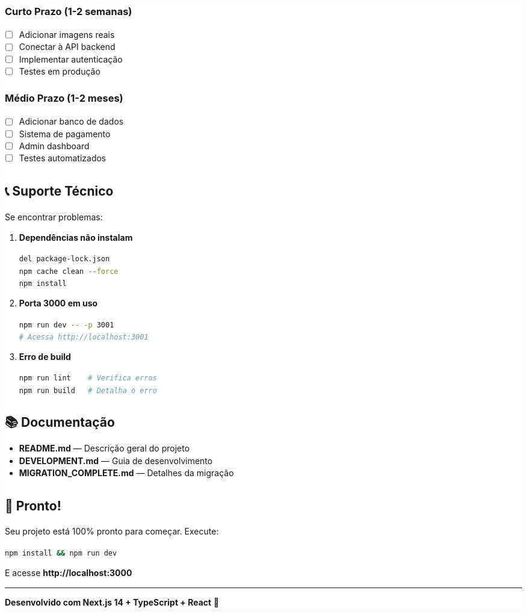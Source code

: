 ### Curto Prazo (1-2 semanas)
- [ ] Adicionar imagens reais
- [ ] Conectar à API backend
- [ ] Implementar autenticação
- [ ] Testes em produção

### Médio Prazo (1-2 meses)
- [ ] Adicionar banco de dados
- [ ] Sistema de pagamento
- [ ] Admin dashboard
- [ ] Testes automatizados

## 📞 Suporte Técnico

Se encontrar problemas:

1. **Dependências não instalam**
   ```bash
   del package-lock.json
   npm cache clean --force
   npm install
   ```

2. **Porta 3000 em uso**
   ```bash
   npm run dev -- -p 3001
   # Acessa http://localhost:3001
   ```

3. **Erro de build**
   ```bash
   npm run lint    # Verifica erros
   npm run build   # Detalha o erro
   ```

## 📚 Documentação

- **README.md** — Descrição geral do projeto
- **DEVELOPMENT.md** — Guia de desenvolvimento
- **MIGRATION_COMPLETE.md** — Detalhes da migração

## 🎉 Pronto!

Seu projeto está 100% pronto para começar. Execute:

```bash
npm install && npm run dev
```

E acesse **http://localhost:3000**

---

**Desenvolvido com Next.js 14 + TypeScript + React** 🚀
